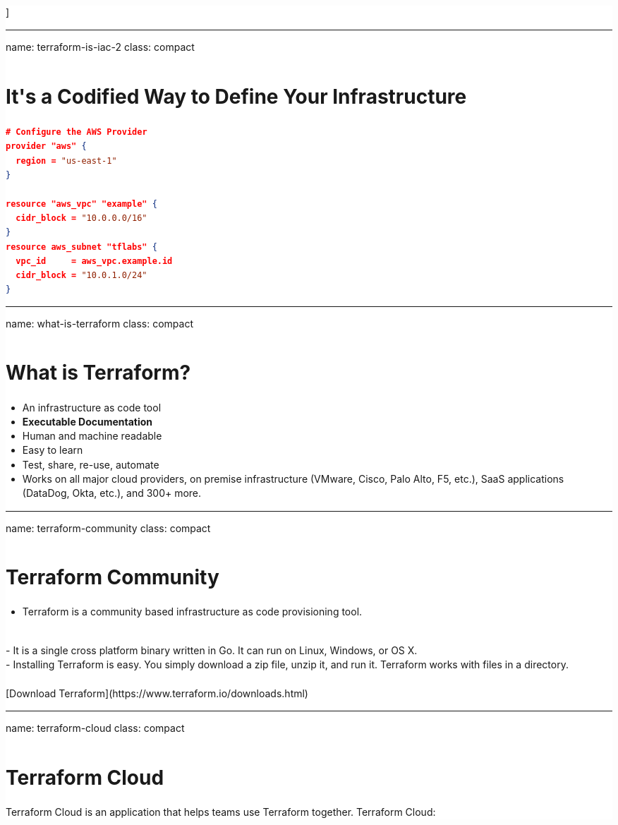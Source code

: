 ]

---
name: terraform-is-iac-2
class: compact
# It's a Codified Way to Define Your Infrastructure

```JSON
# Configure the AWS Provider
provider "aws" {
  region = "us-east-1"
}

resource "aws_vpc" "example" {
  cidr_block = "10.0.0.0/16"
}
resource aws_subnet "tflabs" {
  vpc_id     = aws_vpc.example.id
  cidr_block = "10.0.1.0/24"
}
```

---
name: what-is-terraform
class: compact
# What is Terraform?

* An infrastructure as code tool
* **Executable Documentation**
* Human and machine readable
* Easy to learn
* Test, share, re-use, automate
* Works on all major cloud providers, on premise infrastructure (VMware, Cisco, Palo Alto, F5, etc.), SaaS applications (DataDog, Okta, etc.), and 300+ more.

---
name: terraform-community
class: compact
# Terraform Community
- Terraform is a community based infrastructure as code provisioning tool.
<br>
- It is a single cross platform binary written in Go. It can run on Linux, Windows, or OS X.
<br>
- Installing Terraform is easy. You simply download a zip file, unzip it, and run it. Terraform works with files in a directory.
<br><br>
[Download Terraform](https://www.terraform.io/downloads.html)

---
name: terraform-cloud
class: compact
# Terraform Cloud
Terraform Cloud is an application that helps teams use Terraform together. Terraform Cloud:
